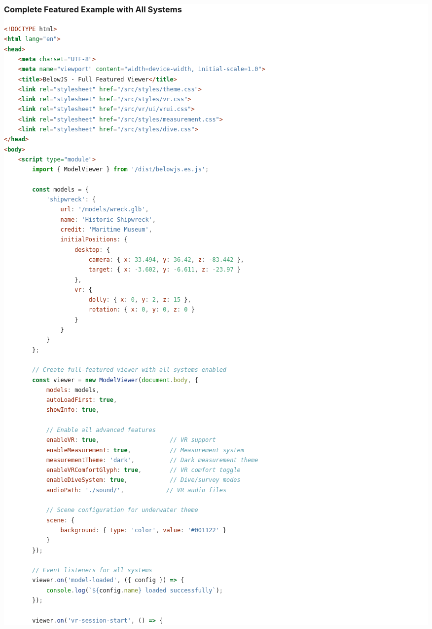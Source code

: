 ### Complete Featured Example with All Systems

```html
<!DOCTYPE html>
<html lang="en">
<head>
    <meta charset="UTF-8">
    <meta name="viewport" content="width=device-width, initial-scale=1.0">
    <title>BelowJS - Full Featured Viewer</title>
    <link rel="stylesheet" href="/src/styles/theme.css">
    <link rel="stylesheet" href="/src/styles/vr.css">
    <link rel="stylesheet" href="/src/vr/ui/vrui.css">
    <link rel="stylesheet" href="/src/styles/measurement.css">
    <link rel="stylesheet" href="/src/styles/dive.css">
</head>
<body>
    <script type="module">
        import { ModelViewer } from '/dist/belowjs.es.js';

        const models = {
            'shipwreck': {
                url: '/models/wreck.glb',
                name: 'Historic Shipwreck',
                credit: 'Maritime Museum',
                initialPositions: {
                    desktop: {
                        camera: { x: 33.494, y: 36.42, z: -83.442 },
                        target: { x: -3.602, y: -6.611, z: -23.97 }
                    },
                    vr: {
                        dolly: { x: 0, y: 2, z: 15 },
                        rotation: { x: 0, y: 0, z: 0 }
                    }
                }
            }
        };

        // Create full-featured viewer with all systems enabled
        const viewer = new ModelViewer(document.body, {
            models: models,
            autoLoadFirst: true,
            showInfo: true,
            
            // Enable all advanced features
            enableVR: true,                    // VR support
            enableMeasurement: true,           // Measurement system
            measurementTheme: 'dark',          // Dark measurement theme
            enableVRComfortGlyph: true,        // VR comfort toggle
            enableDiveSystem: true,            // Dive/survey modes
            audioPath: './sound/',            // VR audio files
            
            // Scene configuration for underwater theme
            scene: {
                background: { type: 'color', value: '#001122' }
            }
        });

        // Event listeners for all systems
        viewer.on('model-loaded', ({ config }) => {
            console.log(`${config.name} loaded successfully`);
        });

        viewer.on('vr-session-start', () => {
```